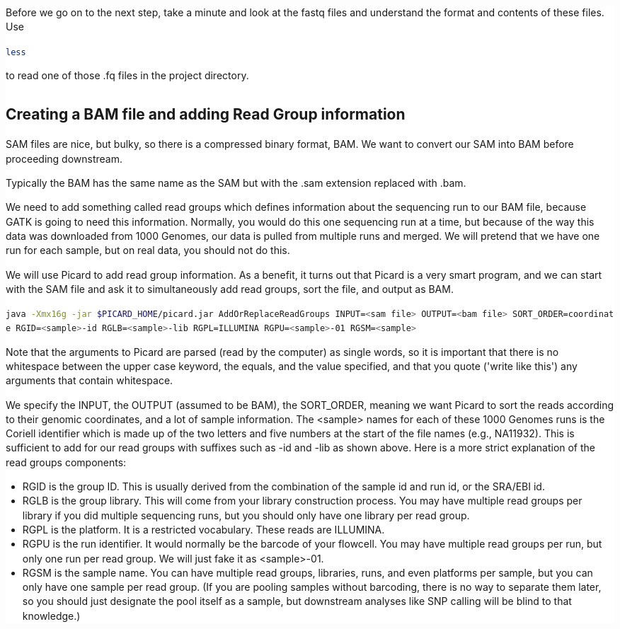 

Before we go on to the next step, take a minute and look at the fastq files and understand the format and contents of these files.
Use

```bash
less
```

to read one of those .fq files in the project directory.



## Creating a BAM file and adding Read Group information

SAM files are nice, but bulky, so there is a compressed binary format, BAM.
We want to convert our SAM into BAM before proceeding downstream.

Typically the BAM has the same name as the SAM but with the .sam extension replaced with .bam.

We need to add something called read groups which defines information about the sequencing run to our BAM file, because GATK is going to need this information.
Normally, you would do this one sequencing run at a time, but because of the way this data was downloaded from 1000 Genomes, our data is pulled from multiple runs and merged.
We will pretend that we have one run for each sample, but on real data, you should not do this.

We will use Picard to add read group information.
As a benefit, it turns out that Picard is a very smart program, and we can start with the SAM file and ask it to simultaneously add read groups, sort the file, and output as BAM.

```bash
java -Xmx16g -jar $PICARD_HOME/picard.jar AddOrReplaceReadGroups INPUT=<sam file> OUTPUT=<bam file> SORT_ORDER=coordinate RGID=<sample>-id RGLB=<sample>-lib RGPL=ILLUMINA RGPU=<sample>-01 RGSM=<sample>
```

Note that the arguments to Picard are parsed (read by the computer) as single words, so it is important that there is no whitespace between the upper case keyword, the equals, and the value specified, and that you quote ('write like this') any arguments that contain whitespace.

We specify the INPUT, the OUTPUT (assumed to be BAM), the SORT_ORDER, meaning we want Picard to sort the reads according to their genomic coordinates, and a lot of sample information.
The &lt;sample&gt; names for each of these 1000 Genomes runs is the Coriell identifier which is made up of the two letters and five numbers at the start of the file names (e.g., NA11932). This is sufficient to add for our read groups with suffixes such as -id and -lib as shown above.
Here is a more strict explanation of the read groups components:

* RGID is the group ID. This is usually derived from the combination of the sample id and run id, or the SRA/EBI id.
* RGLB is the group library. This will come from your library construction process. You may have multiple read groups per library if you did multiple sequencing runs, but you should only have one library per read group.
* RGPL is the platform. It is a restricted vocabulary. These reads are ILLUMINA.
* RGPU is the run identifier. It would normally be the barcode of your flowcell. You may have multiple read groups per run, but only one run per read group. We will just fake it as &lt;sample&gt;-01.
* RGSM is the sample name. You can have multiple read groups, libraries, runs, and even platforms per sample, but you can only have one sample per read group. (If you are pooling samples without barcoding, there is no way to separate them later, so you should just designate the pool itself as a sample, but downstream analyses like SNP calling will be blind to that knowledge.)

